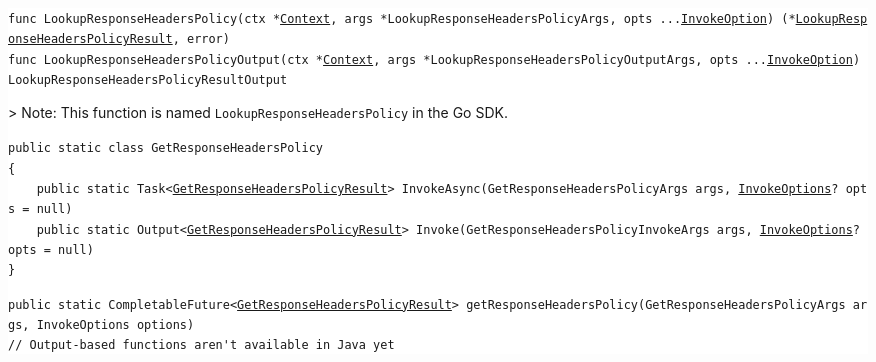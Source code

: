 
<div>
<pulumi-choosable type="language" values="go">
<div class="highlight"><pre class="chroma"><code class="language-go" data-lang="go"
><span class="k">func </span>LookupResponseHeadersPolicy<span class="p">(</span><span class="nx">ctx</span><span class="p"> *</span><span class="nx"><a href="https://pkg.go.dev/github.com/pulumi/pulumi/sdk/v3/go/pulumi?tab=doc#Context">Context</a></span><span class="p">,</span> <span class="nx">args</span><span class="p"> *</span><span class="nx">LookupResponseHeadersPolicyArgs</span><span class="p">,</span> <span class="nx">opts</span><span class="p"> ...</span><span class="nx"><a href="https://pkg.go.dev/github.com/pulumi/pulumi/sdk/v3/go/pulumi?tab=doc#InvokeOption">InvokeOption</a></span><span class="p">) (*<span class="nx"><a href="#result">LookupResponseHeadersPolicyResult</a></span>, error)</span
><span class="k">
func </span>LookupResponseHeadersPolicyOutput<span class="p">(</span><span class="nx">ctx</span><span class="p"> *</span><span class="nx"><a href="https://pkg.go.dev/github.com/pulumi/pulumi/sdk/v3/go/pulumi?tab=doc#Context">Context</a></span><span class="p">,</span> <span class="nx">args</span><span class="p"> *</span><span class="nx">LookupResponseHeadersPolicyOutputArgs</span><span class="p">,</span> <span class="nx">opts</span><span class="p"> ...</span><span class="nx"><a href="https://pkg.go.dev/github.com/pulumi/pulumi/sdk/v3/go/pulumi?tab=doc#InvokeOption">InvokeOption</a></span><span class="p">) LookupResponseHeadersPolicyResultOutput</span
></code></pre></div>

&gt; Note: This function is named `LookupResponseHeadersPolicy` in the Go SDK.

</pulumi-choosable>
</div>


<div>
<pulumi-choosable type="language" values="csharp">
<div class="highlight"><pre class="chroma"><code class="language-csharp" data-lang="csharp"><span class="k">public static class </span><span class="nx">GetResponseHeadersPolicy </span><span class="p">
{</span><span class="k">
    public static </span>Task&lt;<span class="nx"><a href="#result">GetResponseHeadersPolicyResult</a></span>> <span class="p">InvokeAsync(</span><span class="nx">GetResponseHeadersPolicyArgs</span><span class="p"> </span><span class="nx">args<span class="p">,</span> <span class="nx"><a href="/docs/reference/pkg/dotnet/Pulumi/Pulumi.InvokeOptions.html">InvokeOptions</a></span><span class="p">? </span><span class="nx">opts = null<span class="p">)</span><span class="k">
    public static </span>Output&lt;<span class="nx"><a href="#result">GetResponseHeadersPolicyResult</a></span>> <span class="p">Invoke(</span><span class="nx">GetResponseHeadersPolicyInvokeArgs</span><span class="p"> </span><span class="nx">args<span class="p">,</span> <span class="nx"><a href="/docs/reference/pkg/dotnet/Pulumi/Pulumi.InvokeOptions.html">InvokeOptions</a></span><span class="p">? </span><span class="nx">opts = null<span class="p">)</span><span class="p">
}</span></code></pre></div>
</pulumi-choosable>
</div>


<div>
<pulumi-choosable type="language" values="java">
<div class="highlight"><pre class="chroma"><code class="language-java" data-lang="java"><span class="k">public static CompletableFuture&lt;<span class="nx"><a href="#result">GetResponseHeadersPolicyResult</a></span>> </span>getResponseHeadersPolicy<span class="p">(</span><span class="nx">GetResponseHeadersPolicyArgs</span><span class="p"> </span><span class="nx">args<span class="p">,</span> <span class="nx">InvokeOptions</span><span class="p"> </span><span class="nx">options<span class="p">)</span>
<span class="c">// Output-based functions aren't available in Java yet</span>
</code></pre></div>
</pulumi-choosable>
</div>
